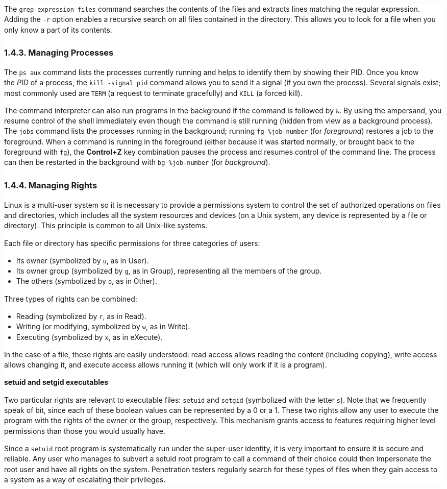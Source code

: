 The `grep expression files` command searches the contents of the files and extracts lines matching the regular expression. Adding the `-r` option enables a recursive search on all files contained in the directory. This allows you to look for a file when you only know a part of its contents.

### 1.4.3. Managing Processes

The `ps aux` command lists the processes currently running and helps to identify them by showing their PID. Once you know the _PID_ of a process, the `kill -signal pid` command allows you to send it a signal (if you own the process). Several signals exist; most commonly used are `TERM` (a request to terminate gracefully) and `KILL` (a forced kill).

The command interpreter can also run programs in the background if the command is followed by `&`. By using the ampersand, you resume control of the shell immediately even though the command is still running (hidden from view as a background process). The `jobs` command lists the processes running in the background; running `fg %job-number` (for _foreground_) restores a job to the foreground. When a command is running in the foreground (either because it was started normally, or brought back to the foreground with `fg`), the **Control+Z** key combination pauses the process and resumes control of the command line. The process can then be restarted in the background with `bg %job-number` (for _background_).

### 1.4.4. Managing Rights

Linux is a multi-user system so it is necessary to provide a permissions system to control the set of authorized operations on files and directories, which includes all the system resources and devices (on a Unix system, any device is represented by a file or directory). This principle is common to all Unix-like systems.

Each file or directory has specific permissions for three categories of users:

- Its owner (symbolized by `u`, as in User).
- Its owner group (symbolized by `g`, as in Group), representing all the members of the group.
- The others (symbolized by `o`, as in Other).

Three types of rights can be combined:

- Reading (symbolized by `r`, as in Read).
- Writing (or modifying, symbolized by `w`, as in Write).
- Executing (symbolized by `x`, as in eXecute).

In the case of a file, these rights are easily understood: read access allows reading the content (including copying), write access allows changing it, and execute access allows running it (which will only work if it is a program).

**setuid and setgid executables**

Two particular rights are relevant to executable files: `setuid` and `setgid` (symbolized with the letter `s`). Note that we frequently speak of bit, since each of these boolean values can be represented by a 0 or a 1. These two rights allow any user to execute the program with the rights of the owner or the group, respectively. This mechanism grants access to features requiring higher level permissions than those you would usually have.

Since a `setuid` root program is systematically run under the super-user identity, it is very important to ensure it is secure and reliable. Any user who manages to subvert a setuid root program to call a command of their choice could then impersonate the root user and have all rights on the system. Penetration testers regularly search for these types of files when they gain access to a system as a way of escalating their privileges.
